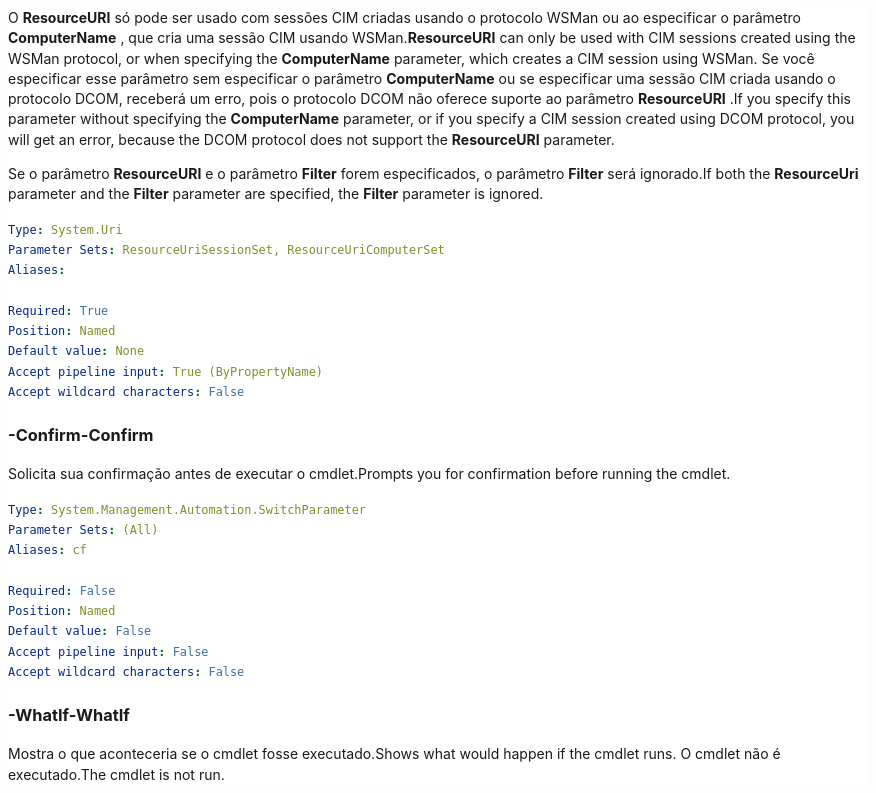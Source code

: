 <span data-ttu-id="e4a34-176">O **ResourceURI** só pode ser usado com sessões CIM criadas usando o protocolo WSMan ou ao especificar o parâmetro **ComputerName** , que cria uma sessão CIM usando WSMan.</span><span class="sxs-lookup"><span data-stu-id="e4a34-176">**ResourceURI** can only be used with CIM sessions created using the WSMan protocol, or when specifying the **ComputerName** parameter, which creates a CIM session using WSMan.</span></span> <span data-ttu-id="e4a34-177">Se você especificar esse parâmetro sem especificar o parâmetro **ComputerName** ou se especificar uma sessão CIM criada usando o protocolo DCOM, receberá um erro, pois o protocolo DCOM não oferece suporte ao parâmetro **ResourceURI** .</span><span class="sxs-lookup"><span data-stu-id="e4a34-177">If you specify this parameter without specifying the **ComputerName** parameter, or if you specify a CIM session created using DCOM protocol, you will get an error, because the DCOM protocol does not support the **ResourceURI** parameter.</span></span>

<span data-ttu-id="e4a34-178">Se o parâmetro **ResourceURI** e o parâmetro **Filter** forem especificados, o parâmetro **Filter** será ignorado.</span><span class="sxs-lookup"><span data-stu-id="e4a34-178">If both the **ResourceUri** parameter and the **Filter** parameter are specified, the **Filter** parameter is ignored.</span></span>

```yaml
Type: System.Uri
Parameter Sets: ResourceUriSessionSet, ResourceUriComputerSet
Aliases:

Required: True
Position: Named
Default value: None
Accept pipeline input: True (ByPropertyName)
Accept wildcard characters: False
```

### <span data-ttu-id="e4a34-179">-Confirm</span><span class="sxs-lookup"><span data-stu-id="e4a34-179">-Confirm</span></span>

<span data-ttu-id="e4a34-180">Solicita sua confirmação antes de executar o cmdlet.</span><span class="sxs-lookup"><span data-stu-id="e4a34-180">Prompts you for confirmation before running the cmdlet.</span></span>

```yaml
Type: System.Management.Automation.SwitchParameter
Parameter Sets: (All)
Aliases: cf

Required: False
Position: Named
Default value: False
Accept pipeline input: False
Accept wildcard characters: False
```

### <span data-ttu-id="e4a34-181">-WhatIf</span><span class="sxs-lookup"><span data-stu-id="e4a34-181">-WhatIf</span></span>

<span data-ttu-id="e4a34-182">Mostra o que aconteceria se o cmdlet fosse executado.</span><span class="sxs-lookup"><span data-stu-id="e4a34-182">Shows what would happen if the cmdlet runs.</span></span> <span data-ttu-id="e4a34-183">O cmdlet não é executado.</span><span class="sxs-lookup"><span data-stu-id="e4a34-183">The cmdlet is not run.</span></span>
